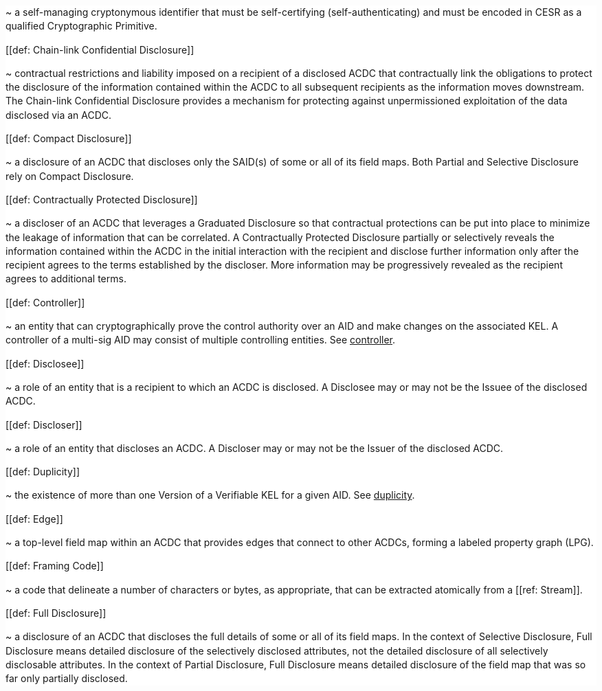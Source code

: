 ~ a self-managing cryptonymous identifier that must be self-certifying (self-authenticating) and must be encoded in CESR as a qualified Cryptographic Primitive.

[[def: Chain-link Confidential Disclosure]]

~ contractual restrictions and liability imposed on a recipient of a disclosed ACDC that contractually link the obligations to protect the disclosure of the information contained within the ACDC to all subsequent recipients as the information moves downstream. The Chain-link Confidential Disclosure provides a mechanism for protecting against unpermissioned exploitation of the data disclosed via an ACDC.

[[def: Compact Disclosure]]

~ a disclosure of an ACDC that discloses only the SAID(s) of some or all of its field maps. Both Partial and Selective Disclosure rely on Compact Disclosure.

[[def: Contractually Protected Disclosure]]

~ a discloser of an ACDC that leverages a Graduated Disclosure so that contractual protections can be put into place to minimize the leakage of information that can be correlated. A Contractually Protected Disclosure partially or selectively reveals the information contained within the ACDC in the initial interaction with the recipient and disclose further information only after the recipient agrees to the terms established by the discloser. More information may be progressively revealed as the recipient agrees to additional terms.

[[def: Controller]]

~ an entity that can cryptographically prove the control authority over an AID and make changes on the associated KEL. A controller of a multi-sig AID may consist of multiple controlling entities. See [controller](https://trustoverip.github.io/tswg-keri-specification/#term:controller).

[[def: Disclosee]]

~ a role of an entity that is a recipient to which an ACDC is disclosed. A Disclosee may or may not be the Issuee of the disclosed ACDC.

[[def: Discloser]]

~ a role of an entity that discloses an ACDC. A Discloser may or may not be the Issuer of the disclosed ACDC.

[[def: Duplicity]]

~ the existence of more than one Version of a Verifiable KEL for a given AID. See [duplicity](https://trustoverip.github.io/tswg-keri-specification/#term:duplicity).

[[def: Edge]]

~ a top-level field map within an ACDC that provides edges that connect to other ACDCs, forming a labeled property graph (LPG).

[[def: Framing Code]]

~ a code that delineate a number of characters or bytes, as appropriate, that can be extracted atomically from a [[ref: Stream]].

[[def: Full Disclosure]]

~ a disclosure of an ACDC that discloses the full details of some or all of its field maps. In the context of Selective Disclosure, Full Disclosure means detailed disclosure of the selectively disclosed attributes, not the detailed disclosure of all selectively disclosable attributes. In the context of Partial Disclosure, Full Disclosure means detailed disclosure of the field map that was so far only partially disclosed.


[//]: # (\maketitle)
[//]: # (\newpage)
[//]: # (\toc)
[//]: # (\newpage)
[//]: # (::: introtitle)
[//]: # (:::)
[//]: # (\mainmatter)
[//]: # (\doctitle)
[//]: # (::: { #nrm:osi .normref label="ISO/IEC 7498-1:1994" })
[//]: # (ISO/IEC 7498-1:1994 Information technology — Open Systems Interconnection — Basic Reference Model: The Basic Model)
[//]: # (:::)
[a]: https://www.rfc-editor.org/rfc/rfc2119.txt
[b]: https://www.rfc-editor.org/rfc/rfc4648.txt
[c]: https://www.rfc-editor.org/rfc/rfc3339.txt
[//]: # (Create issue to resolve this)